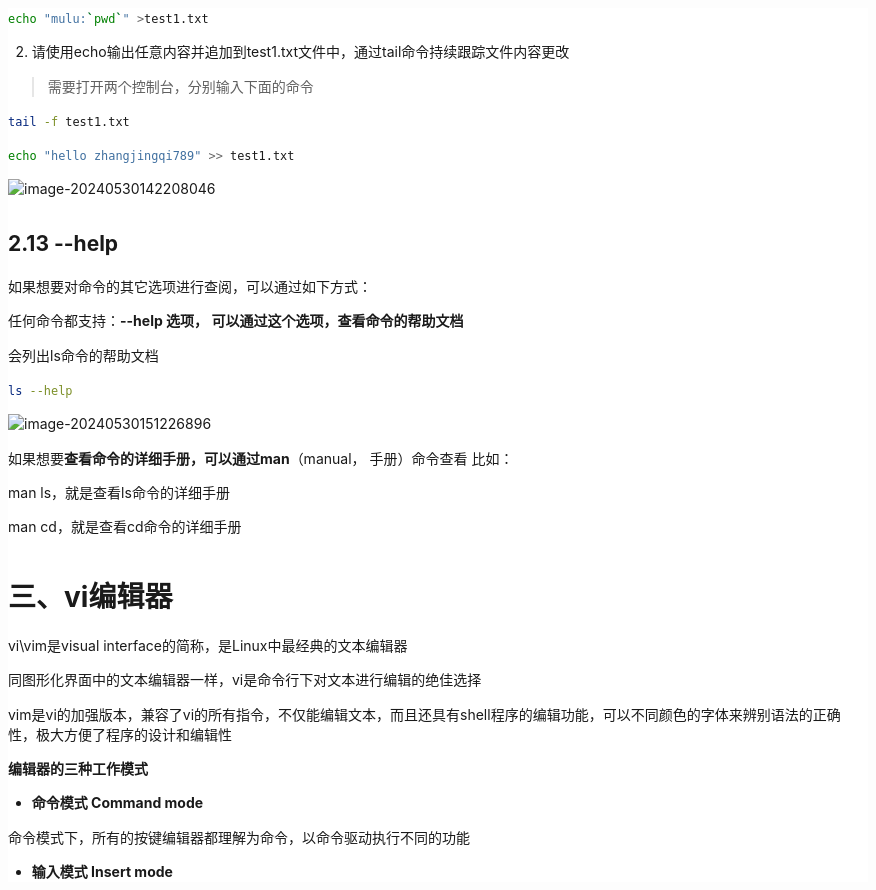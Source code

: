 ```sh
echo "mulu:`pwd`" >test1.txt
```



2. 请使用echo输出任意内容并追加到test1.txt文件中，通过tail命令持续跟踪文件内容更改

> 需要打开两个控制台，分别输入下面的命令

```sh
tail -f test1.txt
```

```sh
echo "hello zhangjingqi789" >> test1.txt
```

![image-20240530142208046](https://picture-typora-zhangjingqi.oss-cn-beijing.aliyuncs.com/image-20240530142208046.png)





## 2.13 --help

如果想要对命令的其它选项进行查阅，可以通过如下方式：

任何命令都支持：**--help 选项， 可以通过这个选项，查看命令的帮助文档**

 会列出ls命令的帮助文档

```sh
ls --help
```

![image-20240530151226896](https://picture-typora-zhangjingqi.oss-cn-beijing.aliyuncs.com/image-20240530151226896.png)

如果想要**查看命令的详细手册，可以通过man**（manual， 手册）命令查看
比如：

man ls，就是查看ls命令的详细手册

man cd，就是查看cd命令的详细手册

# 三、vi编辑器

vi\vim是visual interface的简称，是Linux中最经典的文本编辑器

同图形化界面中的文本编辑器一样，vi是命令行下对文本进行编辑的绝佳选择

vim是vi的加强版本，兼容了vi的所有指令，不仅能编辑文本，而且还具有shell程序的编辑功能，可以不同颜色的字体来辨别语法的正确性，极大方便了程序的设计和编辑性

**编辑器的三种工作模式**

* **命令模式 Command mode**

命令模式下，所有的按键编辑器都理解为命令，以命令驱动执行不同的功能



* **输入模式 Insert mode**
